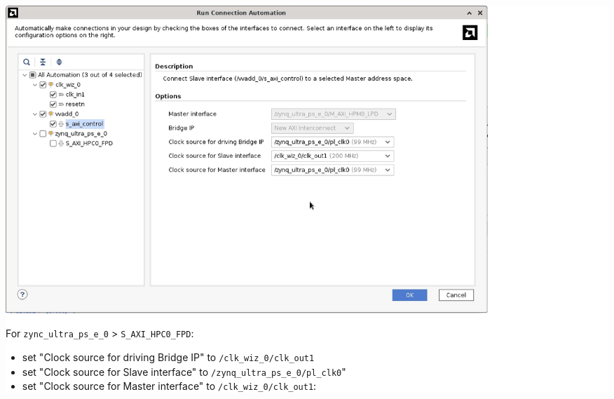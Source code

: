 <img src="images/ca_vvadd_0_s_axi_control.png" style="width:80%;"/>
</div>

For `zync_ultra_ps_e_0` > `S_AXI_HPC0_FPD`:
- set "Clock source for driving Bridge IP" to `/clk_wiz_0/clk_out1`
- set "Clock source for Slave interface" to `/zynq_ultra_ps_e_0/pl_clk0`"
- set "Clock source for Master interface" to `/clk_wiz_0/clk_out1`:
<div align="center">
